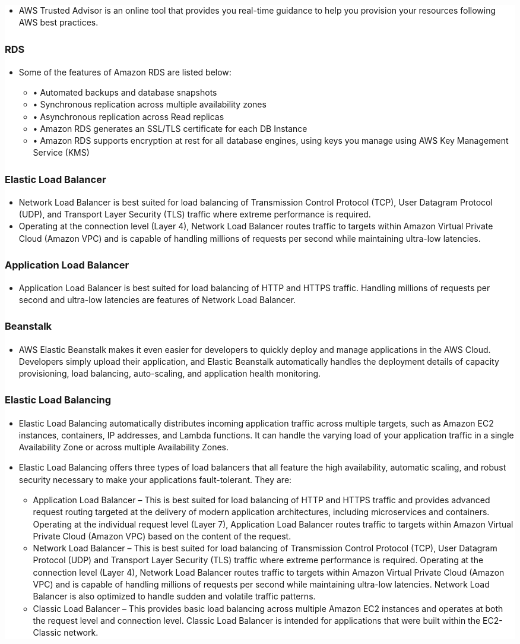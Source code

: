 -  AWS Trusted Advisor is an online tool that provides you real-time guidance to help you provision your resources following AWS best practices.  

### RDS

- Some of the features of Amazon RDS are listed below:

	- • Automated backups and database snapshots
	- • Synchronous replication across multiple availability zones
	- • Asynchronous replication across Read replicas
	- • Amazon RDS generates an SSL/TLS certificate for each DB Instance
	- • Amazon RDS supports encryption at rest for all database engines, using keys you manage using AWS Key Management Service (KMS) 

### Elastic Load Balancer

- Network Load Balancer is best suited for load balancing of Transmission Control Protocol (TCP), User Datagram Protocol (UDP), and Transport Layer Security (TLS) traffic where extreme performance is required. 
- Operating at the connection level (Layer 4), Network Load Balancer routes traffic to targets within Amazon Virtual Private Cloud (Amazon VPC) and is capable of handling millions of requests per second while maintaining ultra-low latencies.

### Application Load Balancer

- Application Load Balancer is best suited for load balancing of HTTP and HTTPS traffic. Handling millions of requests per second and ultra-low latencies are features of Network Load Balancer.

### Beanstalk

- AWS Elastic Beanstalk makes it even easier for developers to quickly deploy and manage applications in the AWS Cloud. Developers simply upload their application, and Elastic Beanstalk automatically handles the deployment details of capacity provisioning, load balancing, auto-scaling, and application health monitoring.

### Elastic Load Balancing

- Elastic Load Balancing automatically distributes incoming application traffic across multiple targets, such as Amazon EC2 instances, containers, IP addresses, and Lambda functions. It can handle the varying load of your application traffic in a single Availability Zone or across multiple Availability Zones.
- Elastic Load Balancing offers three types of load balancers that all feature the high availability, automatic scaling, and robust security necessary to make your applications fault-tolerant. They are:

	- Application Load Balancer – This is best suited for load balancing of HTTP and HTTPS traffic and provides advanced request routing targeted at the delivery of modern application architectures, including microservices and containers. Operating at the individual request level (Layer 7), Application Load Balancer routes traffic to targets within Amazon Virtual Private Cloud (Amazon VPC) based on the content of the request.
	- Network Load Balancer – This is best suited for load balancing of Transmission Control Protocol (TCP), User Datagram Protocol (UDP) and Transport Layer Security (TLS) traffic where extreme performance is required. Operating at the connection level (Layer 4), Network Load Balancer routes traffic to targets within Amazon Virtual Private Cloud (Amazon VPC) and is capable of handling millions of requests per second while maintaining ultra-low latencies. Network Load Balancer is also optimized to handle sudden and volatile traffic patterns.
	- Classic Load Balancer – This provides basic load balancing across multiple Amazon EC2 instances and operates at both the request level and connection level. Classic Load Balancer is intended for applications that were built within the EC2-Classic network.
